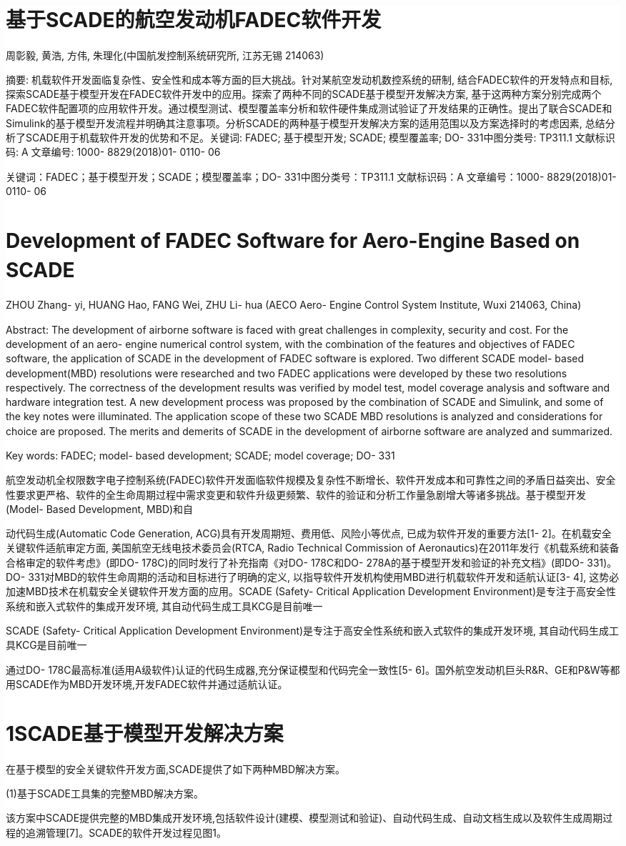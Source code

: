 # 基于SCADE的航空发动机FADEC软件开发

周彰毅, 黄浩, 方伟, 朱理化(中国航发控制系统研究所, 江苏无锡 214063)

摘要: 机载软件开发面临复杂性、安全性和成本等方面的巨大挑战。针对某航空发动机数控系统的研制, 结合FADEC软件的开发特点和目标, 探索SCADE基于模型开发在FADEC软件开发中的应用。探索了两种不同的SCADE基于模型开发解决方案, 基于这两种方案分别完成两个FADEC软件配置项的应用软件开发。通过模型测试、模型覆盖率分析和软件硬件集成测试验证了开发结果的正确性。提出了联合SCADE和Simulink的基于模型开发流程并明确其注意事项。分析SCADE的两种基于模型开发解决方案的适用范围以及方案选择时的考虑因素, 总结分析了SCADE用于机载软件开发的优势和不足。关键词: FADEC; 基于模型开发; SCADE; 模型覆盖率; DO- 331中图分类号: TP311.1 文献标识码: A 文章编号: 1000- 8829(2018)01- 0110- 06

关键词：FADEC；基于模型开发；SCADE；模型覆盖率；DO- 331中图分类号：TP311.1 文献标识码：A 文章编号：1000- 8829(2018)01- 0110- 06

# Development of FADEC Software for Aero-Engine Based on SCADE

ZHOU Zhang- yi, HUANG Hao, FANG Wei, ZHU Li- hua (AECO Aero- Engine Control System Institute, Wuxi 214063, China)

Abstract: The development of airborne software is faced with great challenges in complexity, security and cost. For the development of an aero- engine numerical control system, with the combination of the features and objectives of FADEC software, the application of SCADE in the development of FADEC software is explored. Two different SCADE model- based development(MBD) resolutions were researched and two FADEC applications were developed by these two resolutions respectively. The correctness of the development results was verified by model test, model coverage analysis and software and hardware integration test. A new development process was proposed by the combination of SCADE and Simulink, and some of the key notes were illuminated. The application scope of these two SCADE MBD resolutions is analyzed and considerations for choice are proposed. The merits and demerits of SCADE in the development of airborne software are analyzed and summarized.

Key words: FADEC; model- based development; SCADE; model coverage; DO- 331

航空发动机全权限数字电子控制系统(FADEC)软件开发面临软件规模及复杂性不断增长、软件开发成本和可靠性之间的矛盾日益突出、安全性要求更严格、软件的全生命周期过程中需求变更和软件升级更频繁、软件的验证和分析工作量急剧增大等诸多挑战。基于模型开发(Model- Based Development, MBD)和自

动代码生成(Automatic Code Generation, ACG)具有开发周期短、费用低、风险小等优点, 已成为软件开发的重要方法[1- 2]。在机载安全关键软件适航审定方面, 美国航空无线电技术委员会(RTCA, Radio Technical Commission of Aeronautics)在2011年发行《机载系统和装备合格审定的软件考虑》(即DO- 178C)的同时发行了补充指南《对DO- 178C和DO- 278A的基于模型开发和验证的补充文档》(即DO- 331)。DO- 331对MBD的软件生命周期的活动和目标进行了明确的定义, 以指导软件开发机构使用MBD进行机载软件开发和适航认证[3- 4], 这势必加速MBD技术在机载安全关键软件开发方面的应用。SCADE (Safety- Critical Application Development Environment)是专注于高安全性系统和嵌入式软件的集成开发环境, 其自动代码生成工具KCG是目前唯一

SCADE (Safety- Critical Application Development Environment)是专注于高安全性系统和嵌入式软件的集成开发环境, 其自动代码生成工具KCG是目前唯一

通过DO- 178C最高标准(适用A级软件)认证的代码生成器,充分保证模型和代码完全一致性[5- 6]。国外航空发动机巨头R&R、GE和P&W等都用SCADE作为MBD开发环境,开发FADEC软件并通过适航认证。

# 1SCADE基于模型开发解决方案

在基于模型的安全关键软件开发方面,SCADE提供了如下两种MBD解决方案。

(1)基于SCADE工具集的完整MBD解决方案。

该方案中SCADE提供完整的MBD集成开发环境,包括软件设计(建模、模型测试和验证)、自动代码生成、自动文档生成以及软件生成周期过程的追溯管理[7]。SCADE的软件开发过程见图1。

